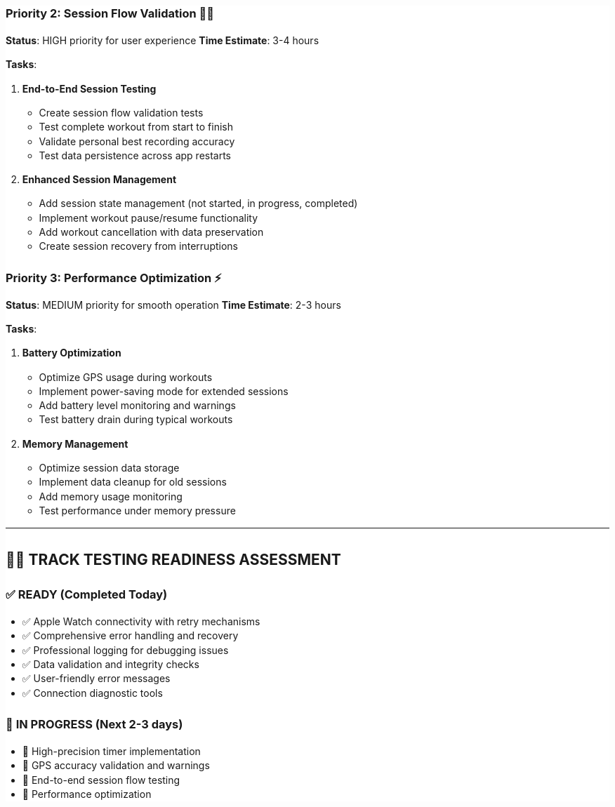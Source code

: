 ### **Priority 2: Session Flow Validation** 🏃‍♂️
**Status**: HIGH priority for user experience
**Time Estimate**: 3-4 hours

**Tasks**:
1. **End-to-End Session Testing**
   - Create session flow validation tests
   - Test complete workout from start to finish
   - Validate personal best recording accuracy
   - Test data persistence across app restarts

2. **Enhanced Session Management**
   - Add session state management (not started, in progress, completed)
   - Implement workout pause/resume functionality
   - Add workout cancellation with data preservation
   - Create session recovery from interruptions

### **Priority 3: Performance Optimization** ⚡
**Status**: MEDIUM priority for smooth operation
**Time Estimate**: 2-3 hours

**Tasks**:
1. **Battery Optimization**
   - Optimize GPS usage during workouts
   - Implement power-saving mode for extended sessions
   - Add battery level monitoring and warnings
   - Test battery drain during typical workouts

2. **Memory Management**
   - Optimize session data storage
   - Implement data cleanup for old sessions
   - Add memory usage monitoring
   - Test performance under memory pressure

---

## 🏃‍♂️ **TRACK TESTING READINESS ASSESSMENT**

### ✅ **READY** (Completed Today)
- ✅ Apple Watch connectivity with retry mechanisms
- ✅ Comprehensive error handling and recovery
- ✅ Professional logging for debugging issues
- ✅ Data validation and integrity checks
- ✅ User-friendly error messages
- ✅ Connection diagnostic tools

### 🔄 **IN PROGRESS** (Next 2-3 days)
- 🔄 High-precision timer implementation
- 🔄 GPS accuracy validation and warnings
- 🔄 End-to-end session flow testing
- 🔄 Performance optimization
